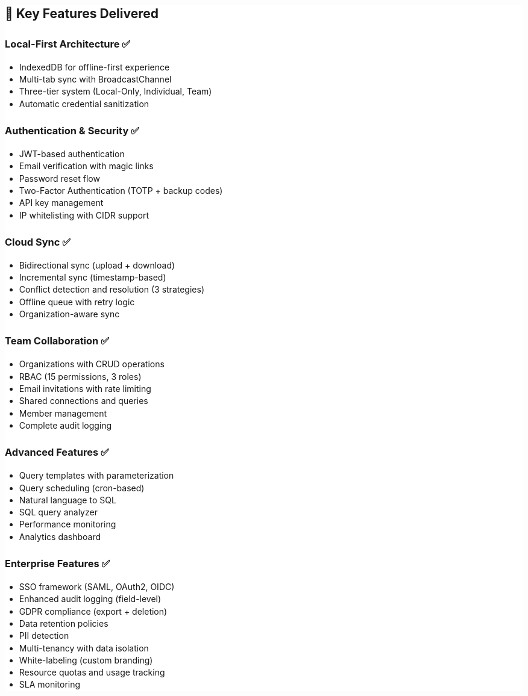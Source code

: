 
## 🎯 Key Features Delivered

### Local-First Architecture ✅
- IndexedDB for offline-first experience
- Multi-tab sync with BroadcastChannel
- Three-tier system (Local-Only, Individual, Team)
- Automatic credential sanitization

### Authentication & Security ✅
- JWT-based authentication
- Email verification with magic links
- Password reset flow
- Two-Factor Authentication (TOTP + backup codes)
- API key management
- IP whitelisting with CIDR support

### Cloud Sync ✅
- Bidirectional sync (upload + download)
- Incremental sync (timestamp-based)
- Conflict detection and resolution (3 strategies)
- Offline queue with retry logic
- Organization-aware sync

### Team Collaboration ✅
- Organizations with CRUD operations
- RBAC (15 permissions, 3 roles)
- Email invitations with rate limiting
- Shared connections and queries
- Member management
- Complete audit logging

### Advanced Features ✅
- Query templates with parameterization
- Query scheduling (cron-based)
- Natural language to SQL
- SQL query analyzer
- Performance monitoring
- Analytics dashboard

### Enterprise Features ✅
- SSO framework (SAML, OAuth2, OIDC)
- Enhanced audit logging (field-level)
- GDPR compliance (export + deletion)
- Data retention policies
- PII detection
- Multi-tenancy with data isolation
- White-labeling (custom branding)
- Resource quotas and usage tracking
- SLA monitoring
